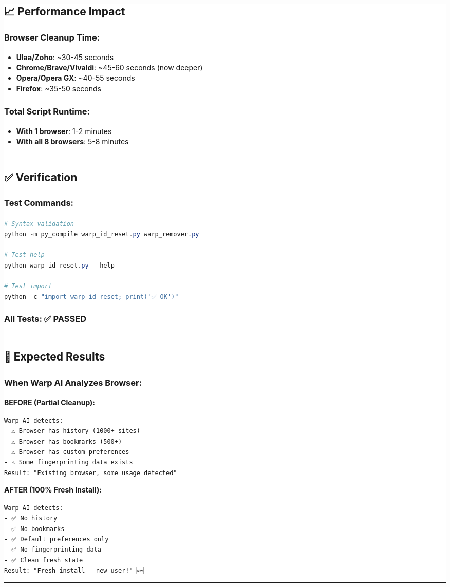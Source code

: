 
## 📈 Performance Impact

### Browser Cleanup Time:
- **Ulaa/Zoho**: ~30-45 seconds
- **Chrome/Brave/Vivaldi**: ~45-60 seconds (now deeper)
- **Opera/Opera GX**: ~40-55 seconds
- **Firefox**: ~35-50 seconds

### Total Script Runtime:
- **With 1 browser**: 1-2 minutes
- **With all 8 browsers**: 5-8 minutes

---

## ✅ Verification

### Test Commands:
```powershell
# Syntax validation
python -m py_compile warp_id_reset.py warp_remover.py

# Test help
python warp_id_reset.py --help

# Test import
python -c "import warp_id_reset; print('✅ OK')"
```

### All Tests: ✅ PASSED

---

## 🎯 Expected Results

### When Warp AI Analyzes Browser:

**BEFORE (Partial Cleanup):**
```
Warp AI detects:
- ⚠️ Browser has history (1000+ sites)
- ⚠️ Browser has bookmarks (500+)
- ⚠️ Browser has custom preferences
- ⚠️ Some fingerprinting data exists
Result: "Existing browser, some usage detected"
```

**AFTER (100% Fresh Install):**
```
Warp AI detects:
- ✅ No history
- ✅ No bookmarks
- ✅ Default preferences only
- ✅ No fingerprinting data
- ✅ Clean fresh state
Result: "Fresh install - new user!" 🆕
```

---